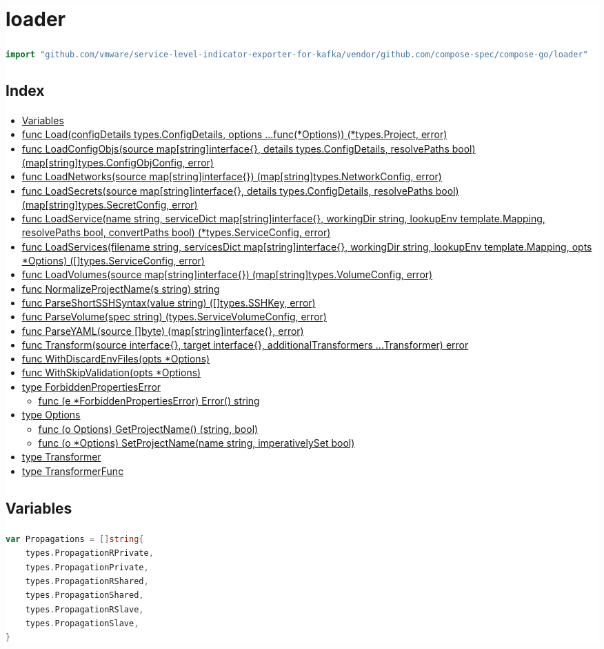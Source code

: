 

# loader

```go
import "github.com/vmware/service-level-indicator-exporter-for-kafka/vendor/github.com/compose-spec/compose-go/loader"
```

## Index

- [Variables](<#variables>)
- [func Load(configDetails types.ConfigDetails, options ...func(*Options)) (*types.Project, error)](<#func-load>)
- [func LoadConfigObjs(source map[string]interface{}, details types.ConfigDetails, resolvePaths bool) (map[string]types.ConfigObjConfig, error)](<#func-loadconfigobjs>)
- [func LoadNetworks(source map[string]interface{}) (map[string]types.NetworkConfig, error)](<#func-loadnetworks>)
- [func LoadSecrets(source map[string]interface{}, details types.ConfigDetails, resolvePaths bool) (map[string]types.SecretConfig, error)](<#func-loadsecrets>)
- [func LoadService(name string, serviceDict map[string]interface{}, workingDir string, lookupEnv template.Mapping, resolvePaths bool, convertPaths bool) (*types.ServiceConfig, error)](<#func-loadservice>)
- [func LoadServices(filename string, servicesDict map[string]interface{}, workingDir string, lookupEnv template.Mapping, opts *Options) ([]types.ServiceConfig, error)](<#func-loadservices>)
- [func LoadVolumes(source map[string]interface{}) (map[string]types.VolumeConfig, error)](<#func-loadvolumes>)
- [func NormalizeProjectName(s string) string](<#func-normalizeprojectname>)
- [func ParseShortSSHSyntax(value string) ([]types.SSHKey, error)](<#func-parseshortsshsyntax>)
- [func ParseVolume(spec string) (types.ServiceVolumeConfig, error)](<#func-parsevolume>)
- [func ParseYAML(source []byte) (map[string]interface{}, error)](<#func-parseyaml>)
- [func Transform(source interface{}, target interface{}, additionalTransformers ...Transformer) error](<#func-transform>)
- [func WithDiscardEnvFiles(opts *Options)](<#func-withdiscardenvfiles>)
- [func WithSkipValidation(opts *Options)](<#func-withskipvalidation>)
- [type ForbiddenPropertiesError](<#type-forbiddenpropertieserror>)
  - [func (e *ForbiddenPropertiesError) Error() string](<#func-forbiddenpropertieserror-error>)
- [type Options](<#type-options>)
  - [func (o Options) GetProjectName() (string, bool)](<#func-options-getprojectname>)
  - [func (o *Options) SetProjectName(name string, imperativelySet bool)](<#func-options-setprojectname>)
- [type Transformer](<#type-transformer>)
- [type TransformerFunc](<#type-transformerfunc>)


## Variables

```go
var Propagations = []string{
    types.PropagationRPrivate,
    types.PropagationPrivate,
    types.PropagationRShared,
    types.PropagationShared,
    types.PropagationRSlave,
    types.PropagationSlave,
}
```
